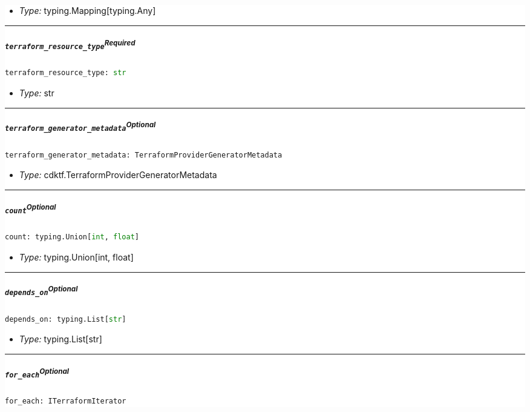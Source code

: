 - *Type:* typing.Mapping[typing.Any]

---

##### `terraform_resource_type`<sup>Required</sup> <a name="terraform_resource_type" id="@cdktf/provider-azurestack.dataAzurestackPlatformImage.DataAzurestackPlatformImage.property.terraformResourceType"></a>

```python
terraform_resource_type: str
```

- *Type:* str

---

##### `terraform_generator_metadata`<sup>Optional</sup> <a name="terraform_generator_metadata" id="@cdktf/provider-azurestack.dataAzurestackPlatformImage.DataAzurestackPlatformImage.property.terraformGeneratorMetadata"></a>

```python
terraform_generator_metadata: TerraformProviderGeneratorMetadata
```

- *Type:* cdktf.TerraformProviderGeneratorMetadata

---

##### `count`<sup>Optional</sup> <a name="count" id="@cdktf/provider-azurestack.dataAzurestackPlatformImage.DataAzurestackPlatformImage.property.count"></a>

```python
count: typing.Union[int, float]
```

- *Type:* typing.Union[int, float]

---

##### `depends_on`<sup>Optional</sup> <a name="depends_on" id="@cdktf/provider-azurestack.dataAzurestackPlatformImage.DataAzurestackPlatformImage.property.dependsOn"></a>

```python
depends_on: typing.List[str]
```

- *Type:* typing.List[str]

---

##### `for_each`<sup>Optional</sup> <a name="for_each" id="@cdktf/provider-azurestack.dataAzurestackPlatformImage.DataAzurestackPlatformImage.property.forEach"></a>

```python
for_each: ITerraformIterator
```
